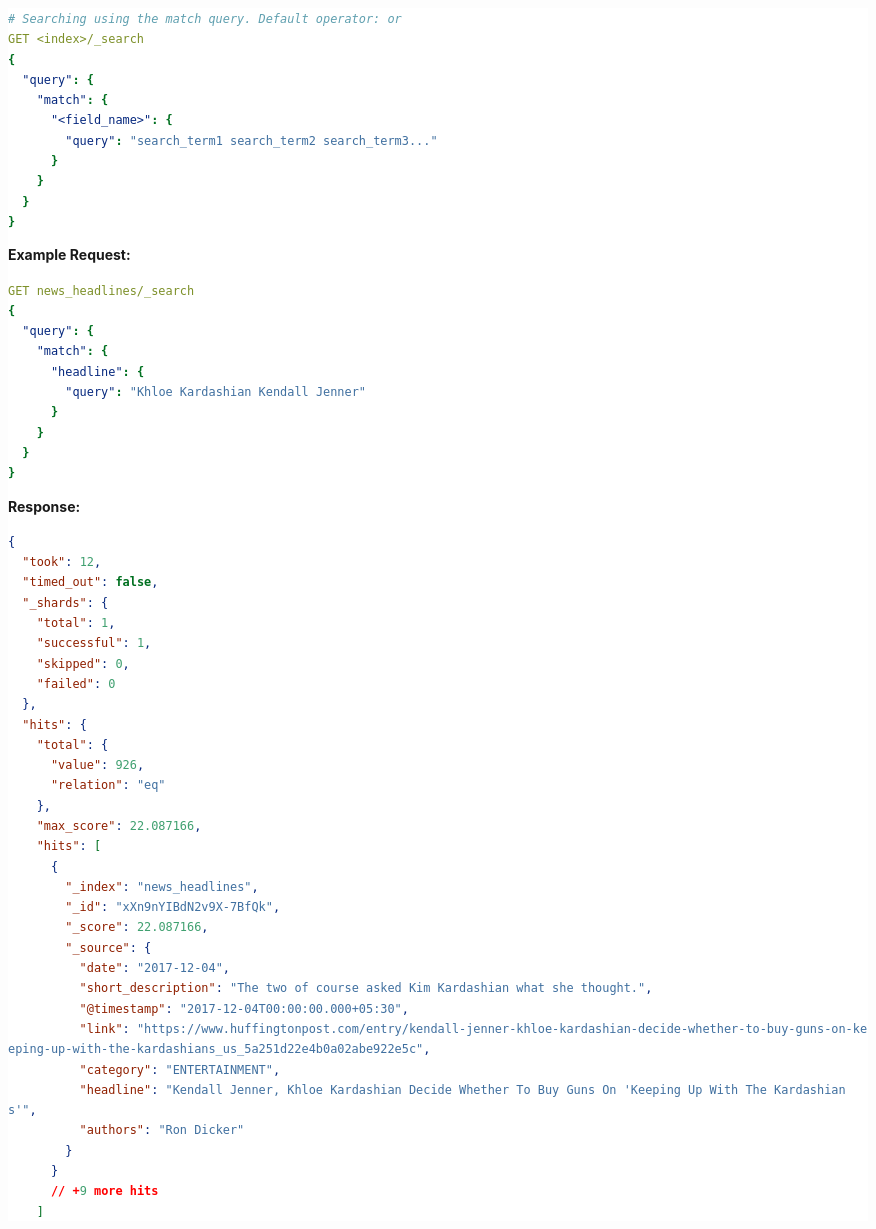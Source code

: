 ```yml
# Searching using the match query. Default operator: or
GET <index>/_search
{
  "query": {
    "match": {
      "<field_name>": {
        "query": "search_term1 search_term2 search_term3..."
      }
    }
  }
}
```

**Example Request:**

```yml
GET news_headlines/_search
{
  "query": {
    "match": {
      "headline": {
        "query": "Khloe Kardashian Kendall Jenner"
      }
    }
  }
}
```

**Response:**

```json
{
  "took": 12,
  "timed_out": false,
  "_shards": {
    "total": 1,
    "successful": 1,
    "skipped": 0,
    "failed": 0
  },
  "hits": {
    "total": {
      "value": 926,
      "relation": "eq"
    },
    "max_score": 22.087166,
    "hits": [
      {
        "_index": "news_headlines",
        "_id": "xXn9nYIBdN2v9X-7BfQk",
        "_score": 22.087166,
        "_source": {
          "date": "2017-12-04",
          "short_description": "The two of course asked Kim Kardashian what she thought.",
          "@timestamp": "2017-12-04T00:00:00.000+05:30",
          "link": "https://www.huffingtonpost.com/entry/kendall-jenner-khloe-kardashian-decide-whether-to-buy-guns-on-keeping-up-with-the-kardashians_us_5a251d22e4b0a02abe922e5c",
          "category": "ENTERTAINMENT",
          "headline": "Kendall Jenner, Khloe Kardashian Decide Whether To Buy Guns On 'Keeping Up With The Kardashians'",
          "authors": "Ron Dicker"
        }
      }
      // +9 more hits
    ]
```
